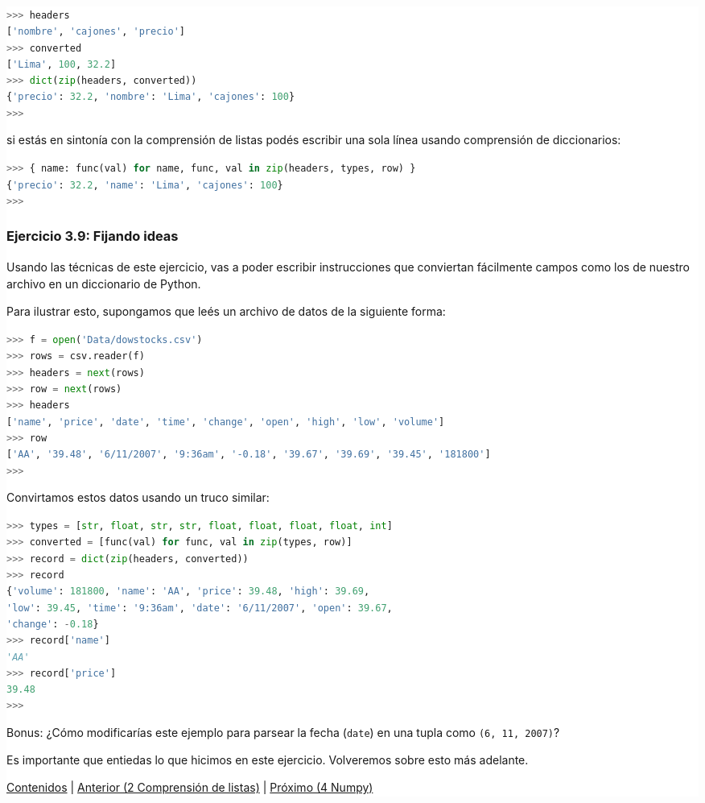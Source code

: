 ```python
>>> headers
['nombre', 'cajones', 'precio']
>>> converted
['Lima', 100, 32.2]
>>> dict(zip(headers, converted))
{'precio': 32.2, 'nombre': 'Lima', 'cajones': 100}
>>>
```

si estás en sintonía con la comprensión de listas podés escribir una sola línea usando comprensión de diccionarios:

```python
>>> { name: func(val) for name, func, val in zip(headers, types, row) }
{'precio': 32.2, 'name': 'Lima', 'cajones': 100}
>>>
```

### Ejercicio 3.9: Fijando ideas
Usando las técnicas de este ejercicio, vas a poder escribir instrucciones que conviertan fácilmente campos como los de nuestro archivo en un diccionario de Python.

Para ilustrar esto, supongamos que leés un archivo de datos de la siguiente forma:

```python
>>> f = open('Data/dowstocks.csv')
>>> rows = csv.reader(f)
>>> headers = next(rows)
>>> row = next(rows)
>>> headers
['name', 'price', 'date', 'time', 'change', 'open', 'high', 'low', 'volume']
>>> row
['AA', '39.48', '6/11/2007', '9:36am', '-0.18', '39.67', '39.69', '39.45', '181800']
>>>
```

Convirtamos estos datos usando un truco similar:

```python
>>> types = [str, float, str, str, float, float, float, float, int]
>>> converted = [func(val) for func, val in zip(types, row)]
>>> record = dict(zip(headers, converted))
>>> record
{'volume': 181800, 'name': 'AA', 'price': 39.48, 'high': 39.69,
'low': 39.45, 'time': '9:36am', 'date': '6/11/2007', 'open': 39.67,
'change': -0.18}
>>> record['name']
'AA'
>>> record['price']
39.48
>>>
```

Bonus: ¿Cómo modificarías este ejemplo para parsear la fecha (`date`) en una tupla como `(6, 11, 2007)`?

Es importante que entiedas lo que hicimos en este ejercicio. Volveremos sobre esto más adelante.

[Contenidos](../Contenidos.md) \| [Anterior (2 Comprensión de listas)](02_List_comprehension.md) \| [Próximo (4 Numpy)](04_Numpy.md)

